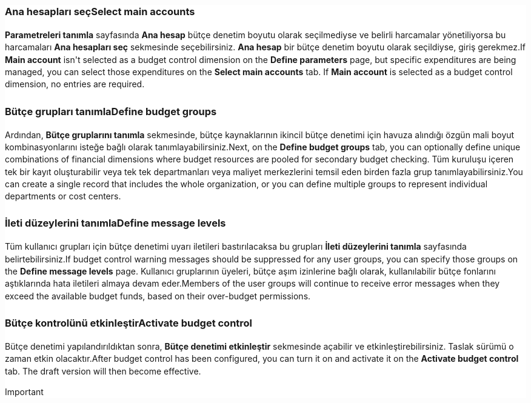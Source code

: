 ### <a name="select-main-accounts"></a><span data-ttu-id="a4a9d-170">Ana hesapları seç</span><span class="sxs-lookup"><span data-stu-id="a4a9d-170">Select main accounts</span></span>

<span data-ttu-id="a4a9d-171">**Parametreleri tanımla** sayfasında **Ana hesap** bütçe denetim boyutu olarak seçilmediyse ve belirli harcamalar yönetiliyorsa bu harcamaları **Ana hesapları seç** sekmesinde seçebilirsiniz. **Ana hesap** bir bütçe denetim boyutu olarak seçildiyse, giriş gerekmez.</span><span class="sxs-lookup"><span data-stu-id="a4a9d-171">If **Main account** isn't selected as a budget control dimension on the **Define parameters** page, but specific expenditures are being managed, you can select those expenditures on the **Select main accounts** tab. If **Main account** is selected as a budget control dimension, no entries are required.</span></span>  

### <a name="define-budget-groups"></a><span data-ttu-id="a4a9d-172">Bütçe grupları tanımla</span><span class="sxs-lookup"><span data-stu-id="a4a9d-172">Define budget groups</span></span>

<span data-ttu-id="a4a9d-173">Ardından, **Bütçe gruplarını tanımla** sekmesinde, bütçe kaynaklarının ikincil bütçe denetimi için havuza alındığı özgün mali boyut kombinasyonlarını isteğe bağlı olarak tanımlayabilirsiniz.</span><span class="sxs-lookup"><span data-stu-id="a4a9d-173">Next, on the **Define budget groups** tab, you can optionally define unique combinations of financial dimensions where budget resources are pooled for secondary budget checking.</span></span> <span data-ttu-id="a4a9d-174">Tüm kuruluşu içeren tek bir kayıt oluşturabilir veya tek tek departmanları veya maliyet merkezlerini temsil eden birden fazla grup tanımlayabilirsiniz.</span><span class="sxs-lookup"><span data-stu-id="a4a9d-174">You can create a single record that includes the whole organization, or you can define multiple groups to represent individual departments or cost centers.</span></span>  

### <a name="define-message-levels"></a><span data-ttu-id="a4a9d-175">İleti düzeylerini tanımla</span><span class="sxs-lookup"><span data-stu-id="a4a9d-175">Define message levels</span></span>

<span data-ttu-id="a4a9d-176">Tüm kullanıcı grupları için bütçe denetimi uyarı iletileri bastırılacaksa bu grupları **İleti düzeylerini tanımla** sayfasında belirtebilirsiniz.</span><span class="sxs-lookup"><span data-stu-id="a4a9d-176">If budget control warning messages should be suppressed for any user groups, you can specify those groups on the **Define message levels** page.</span></span> <span data-ttu-id="a4a9d-177">Kullanıcı gruplarının üyeleri, bütçe aşım izinlerine bağlı olarak, kullanılabilir bütçe fonlarını aştıklarında hata iletileri almaya devam eder.</span><span class="sxs-lookup"><span data-stu-id="a4a9d-177">Members of the user groups will continue to receive error messages when they exceed the available budget funds, based on their over-budget permissions.</span></span>

### <a name="activate-budget-control"></a><span data-ttu-id="a4a9d-178">Bütçe kontrolünü etkinleştir</span><span class="sxs-lookup"><span data-stu-id="a4a9d-178">Activate budget control</span></span>

<span data-ttu-id="a4a9d-179">Bütçe denetimi yapılandırıldıktan sonra, **Bütçe denetimi etkinleştir** sekmesinde açabilir ve etkinleştirebilirsiniz. Taslak sürümü o zaman etkin olacaktır.</span><span class="sxs-lookup"><span data-stu-id="a4a9d-179">After budget control has been configured, you can turn it on and activate it on the **Activate budget control** tab. The draft version will then become effective.</span></span>
> [!Important]